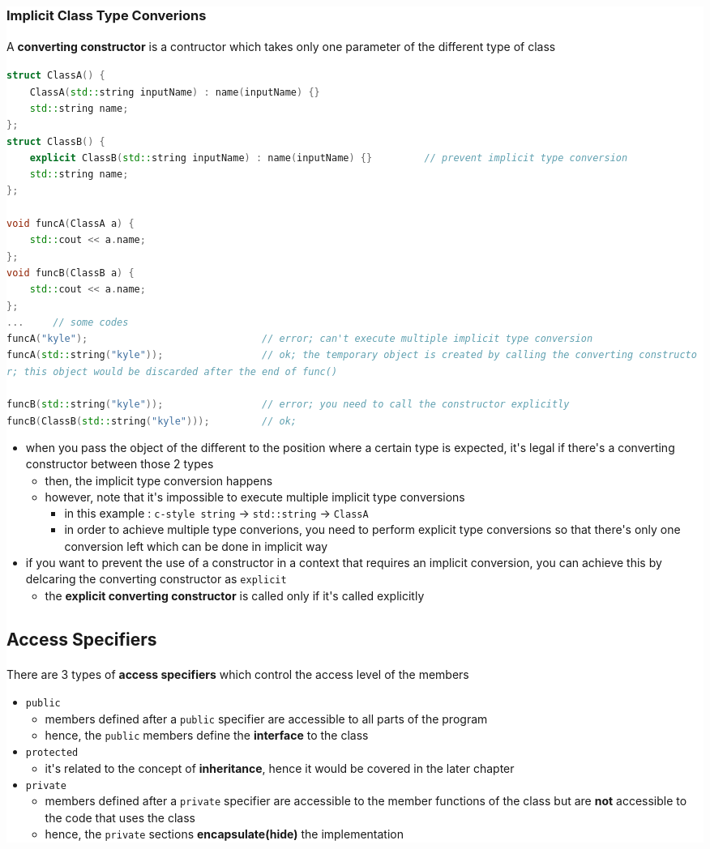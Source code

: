 ### Implicit Class Type Converions
A **converting constructor** is a contructor which takes only one parameter of the different type of class
```c++
struct ClassA() {
    ClassA(std::string inputName) : name(inputName) {}
    std::string name;
};
struct ClassB() {
    explicit ClassB(std::string inputName) : name(inputName) {}         // prevent implicit type conversion
    std::string name;
};

void funcA(ClassA a) {
    std::cout << a.name;
};
void funcB(ClassB a) {
    std::cout << a.name;
};
...     // some codes
funcA("kyle");                              // error; can't execute multiple implicit type conversion
funcA(std::string("kyle"));                 // ok; the temporary object is created by calling the converting constructor; this object would be discarded after the end of func()

funcB(std::string("kyle"));                 // error; you need to call the constructor explicitly
funcB(ClassB(std::string("kyle")));         // ok;
```
- when you pass the object of the different to the position where a certain type is expected, it's legal if there's a converting constructor between those 2 types
    * then, the implicit type conversion happens
    * however, note that it's impossible to execute multiple implicit type conversions
        + in this example : `c-style string` -> `std::string` -> `ClassA`
        + in order to achieve multiple type converions, you need to perform explicit type conversions so that there's only one conversion left which can be done in implicit way
- if you want to prevent the use of a constructor in a context that requires an implicit conversion, you can achieve this by delcaring the converting constructor as `explicit`
    - the **explicit converting constructor** is called only if it's called explicitly

## Access Specifiers
There are 3 types of **access specifiers** which control the access level of the members
- `public`
    * members defined after a `public` specifier are accessible to all parts of the program
    * hence, the `public` members define the **interface** to the class
- `protected`
    * it's related to the concept of **inheritance**, hence it would be covered in the later chapter
- `private`
    * members defined after a `private` specifier are accessible to the member functions of the class but are **not** accessible to the code that uses the class
    * hence, the `private` sections **encapsulate(hide)** the implementation
